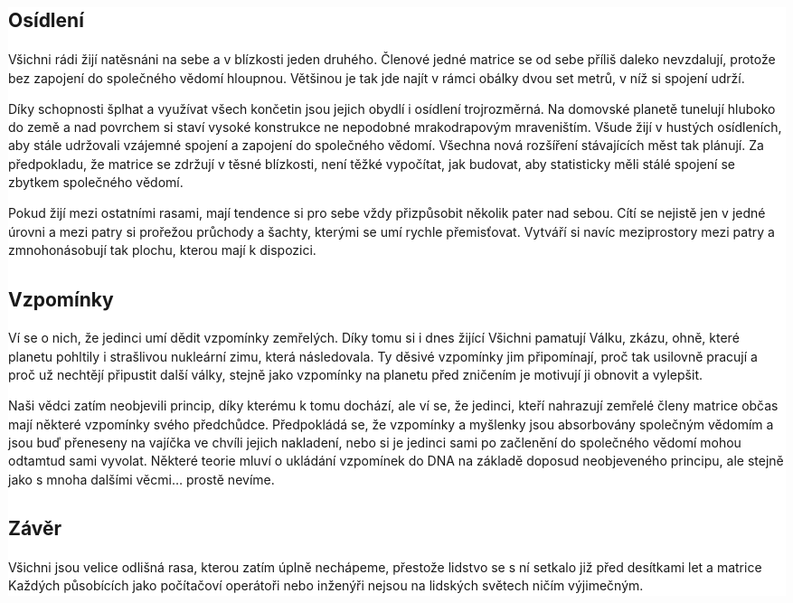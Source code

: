 ## Osídlení

Všichni rádi žijí natěsnáni na sebe a v blízkosti jeden druhého. Členové jedné matrice se od sebe příliš daleko nevzdalují, protože bez zapojení do společného vědomí hloupnou. Většinou je tak jde najít v rámci obálky dvou set metrů, v níž si spojení udrží. 

Díky schopnosti šplhat a využívat všech končetin jsou jejich obydlí i osídlení trojrozměrná. Na domovské planetě tunelují hluboko do země a nad povrchem si staví vysoké konstrukce ne nepodobné mrakodrapovým mraveništím. Všude žijí v hustých osídleních, aby stále udržovali vzájemné spojení a zapojení do společného vědomí. Všechna nová rozšíření stávajících měst tak plánují. Za předpokladu, že matrice se zdržují v těsné blízkosti, není těžké vypočítat, jak budovat, aby statisticky měli stálé spojení se zbytkem společného vědomí.

Pokud žijí mezi ostatními rasami, mají tendence si pro sebe vždy přizpůsobit několik pater nad sebou. Cítí se nejistě jen v jedné úrovni a mezi patry si prořežou průchody a šachty, kterými se umí rychle přemisťovat. Vytváří si navíc meziprostory mezi patry a zmnohonásobují tak plochu, kterou mají k dispozici.

## Vzpomínky

Ví se o nich, že jedinci umí dědit vzpomínky zemřelých. Díky tomu si i dnes žijící Všichni pamatují Válku, zkázu, ohně, které planetu pohltily i strašlivou nukleární zimu, která následovala. Ty děsivé vzpomínky jim připomínají, proč tak usilovně pracují a proč už nechtějí připustit další války, stejně jako vzpomínky na planetu před zničením je motivují ji obnovit a vylepšit.  

Naši vědci zatím neobjevili princip, díky kterému k tomu dochází, ale ví se, že jedinci, kteří nahrazují zemřelé členy matrice občas mají některé vzpomínky svého předchůdce. Předpokládá se, že vzpomínky a myšlenky jsou absorbovány společným vědomím a jsou buď přeneseny na vajíčka ve chvíli jejich nakladení, nebo si je jedinci sami po začlenění do společného vědomí mohou odtamtud sami vyvolat. Některé teorie mluví o ukládání vzpomínek do DNA na základě doposud neobjeveného principu, ale stejně jako s mnoha dalšími věcmi… prostě nevíme. 

## Závěr

Všichni jsou velice odlišná rasa, kterou zatím úplně nechápeme, přestože lidstvo se s ní setkalo již před desítkami let a matrice Každých působících jako počítačoví operátoři nebo inženýři nejsou na lidských světech ničím výjimečným.
